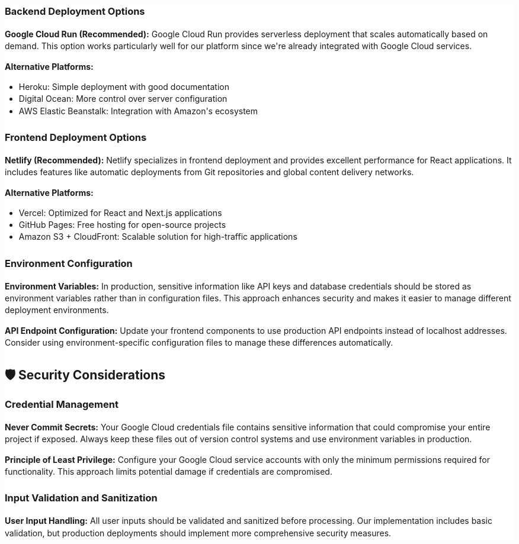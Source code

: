 ### Backend Deployment Options

**Google Cloud Run (Recommended):**
Google Cloud Run provides serverless deployment that scales automatically based on demand. This option works particularly well for our platform since we're already integrated with Google Cloud services.

**Alternative Platforms:**
- Heroku: Simple deployment with good documentation
- Digital Ocean: More control over server configuration
- AWS Elastic Beanstalk: Integration with Amazon's ecosystem

### Frontend Deployment Options

**Netlify (Recommended):**
Netlify specializes in frontend deployment and provides excellent performance for React applications. It includes features like automatic deployments from Git repositories and global content delivery networks.

**Alternative Platforms:**
- Vercel: Optimized for React and Next.js applications
- GitHub Pages: Free hosting for open-source projects
- Amazon S3 + CloudFront: Scalable solution for high-traffic applications

### Environment Configuration

**Environment Variables:**
In production, sensitive information like API keys and database credentials should be stored as environment variables rather than in configuration files. This approach enhances security and makes it easier to manage different deployment environments.

**API Endpoint Configuration:**
Update your frontend components to use production API endpoints instead of localhost addresses. Consider using environment-specific configuration files to manage these differences automatically.

## 🛡️ Security Considerations

### Credential Management

**Never Commit Secrets:**
Your Google Cloud credentials file contains sensitive information that could compromise your entire project if exposed. Always keep these files out of version control systems and use environment variables in production.

**Principle of Least Privilege:**
Configure your Google Cloud service accounts with only the minimum permissions required for functionality. This approach limits potential damage if credentials are compromised.

### Input Validation and Sanitization

**User Input Handling:**
All user inputs should be validated and sanitized before processing. Our implementation includes basic validation, but production deployments should implement more comprehensive security measures.
